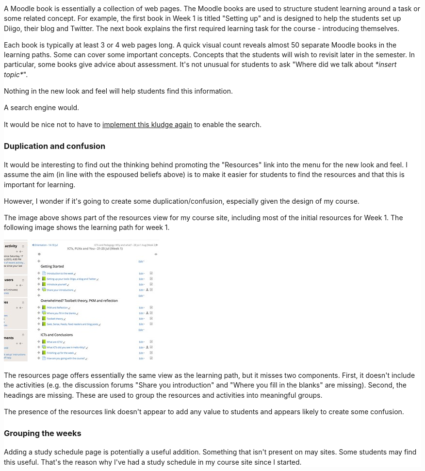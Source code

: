 A Moodle book is essentially a collection of web pages. The Moodle books are used to structure student learning around a task or some related concept. For example, the first book in Week 1 is titled "Setting up" and is designed to help the students set up Diigo, their blog and Twitter. The next book explains the first required learning task for the course - introducing themselves.

Each book is typically at least 3 or 4 web pages long. A quick visual count reveals almost 50 separate Moodle books in the learning paths. Some can cover some important concepts. Concepts that the students will wish to revisit later in the semester. In particular, some books give advice about assessment. It's not unusual for students to ask "Where did we talk about _\*insert topic\*_".

Nothing in the new look and feel will help students find this information.

A search engine would.

It would be nice not to have to [implement this kludge again](/blog2/2014/02/25/evernote-as-a-solution-to-a-moodle-problem/) to enable the search.

### Duplication and confusion

It would be interesting to find out the thinking behind promoting the "Resources" link into the menu for the new look and feel. I assume the aim (in line with the espoused beliefs above) is to make it easier for students to find the resources and that this is important for learning.

However, I wonder if it's going to create some duplication/confusion, especially given the design of my course.

The image above shows part of the resources view for my course site, including most of the initial resources for Week 1. The following image shows the learning path for week 1.

[![Week1](images/16315335515_b91c408c98_n.jpg)](https://www.flickr.com/photos/david_jones/16315335515)

The resources page offers essentially the same view as the learning path, but it misses two components. First, it doesn't include the activities (e.g. the discussion forums "Share you introduction" and "Where you fill in the blanks" are missing). Second, the headings are missing. These are used to group the resources and activities into meaningful groups.

The presence of the resources link doesn't appear to add any value to students and appears likely to create some confusion.

### Grouping the weeks

Adding a study schedule page is potentially a useful addition. Something that isn't present on may sites. Some students may find this useful. That's the reason why I've had a study schedule in my course site since I started.
